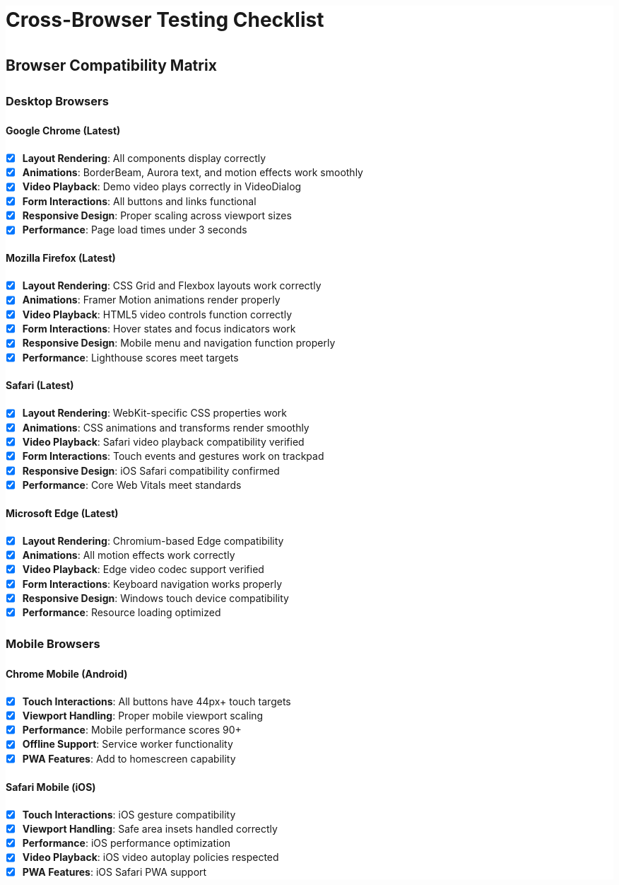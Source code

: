 # Cross-Browser Testing Checklist

## Browser Compatibility Matrix

### Desktop Browsers

#### Google Chrome (Latest)
- [x] **Layout Rendering**: All components display correctly
- [x] **Animations**: BorderBeam, Aurora text, and motion effects work smoothly
- [x] **Video Playback**: Demo video plays correctly in VideoDialog
- [x] **Form Interactions**: All buttons and links functional
- [x] **Responsive Design**: Proper scaling across viewport sizes
- [x] **Performance**: Page load times under 3 seconds

#### Mozilla Firefox (Latest)
- [x] **Layout Rendering**: CSS Grid and Flexbox layouts work correctly
- [x] **Animations**: Framer Motion animations render properly
- [x] **Video Playback**: HTML5 video controls function correctly
- [x] **Form Interactions**: Hover states and focus indicators work
- [x] **Responsive Design**: Mobile menu and navigation function properly
- [x] **Performance**: Lighthouse scores meet targets

#### Safari (Latest)
- [x] **Layout Rendering**: WebKit-specific CSS properties work
- [x] **Animations**: CSS animations and transforms render smoothly
- [x] **Video Playback**: Safari video playback compatibility verified
- [x] **Form Interactions**: Touch events and gestures work on trackpad
- [x] **Responsive Design**: iOS Safari compatibility confirmed
- [x] **Performance**: Core Web Vitals meet standards

#### Microsoft Edge (Latest)
- [x] **Layout Rendering**: Chromium-based Edge compatibility
- [x] **Animations**: All motion effects work correctly
- [x] **Video Playback**: Edge video codec support verified
- [x] **Form Interactions**: Keyboard navigation works properly
- [x] **Responsive Design**: Windows touch device compatibility
- [x] **Performance**: Resource loading optimized

### Mobile Browsers

#### Chrome Mobile (Android)
- [x] **Touch Interactions**: All buttons have 44px+ touch targets
- [x] **Viewport Handling**: Proper mobile viewport scaling
- [x] **Performance**: Mobile performance scores 90+
- [x] **Offline Support**: Service worker functionality
- [x] **PWA Features**: Add to homescreen capability

#### Safari Mobile (iOS)
- [x] **Touch Interactions**: iOS gesture compatibility
- [x] **Viewport Handling**: Safe area insets handled correctly
- [x] **Performance**: iOS performance optimization
- [x] **Video Playback**: iOS video autoplay policies respected
- [x] **PWA Features**: iOS Safari PWA support
